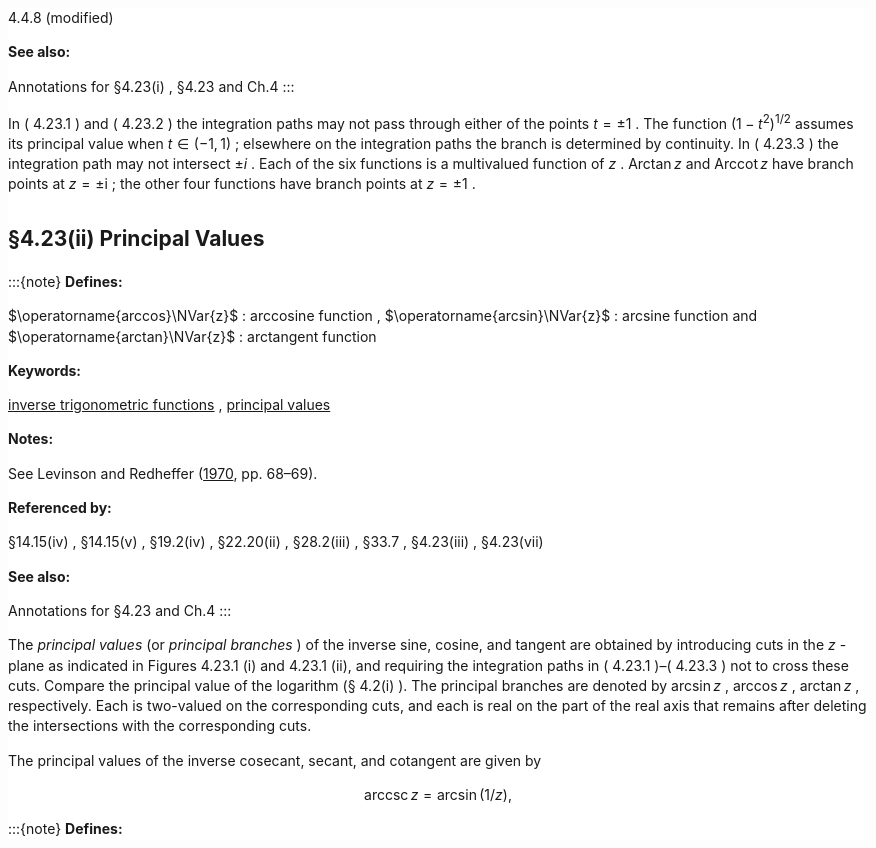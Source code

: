 4.4.8 (modified)

**See also:**

Annotations for §4.23(i) , §4.23 and Ch.4
:::

In ( 4.23.1 ) and ( 4.23.2 ) the integration paths may not pass through either of the points $t=\pm 1$ . The function $(1-t^{2})^{1/2}$ assumes its principal value when $t\in(-1,1)$ ; elsewhere on the integration paths the branch is determined by continuity. In ( 4.23.3 ) the integration path may not intersect $\pm i$ . Each of the six functions is a multivalued function of $z$ . $\operatorname{Arctan}z$ and $\operatorname{Arccot}z$ have branch points at $z=\pm\mathrm{i}$ ; the other four functions have branch points at $z=\pm 1$ .


## §4.23(ii) Principal Values

:::{note}
**Defines:**

$\operatorname{arccos}\NVar{z}$ : arccosine function , $\operatorname{arcsin}\NVar{z}$ : arcsine function and $\operatorname{arctan}\NVar{z}$ : arctangent function

**Keywords:**

[inverse trigonometric functions](http://dlmf.nist.gov/search/search?q=inverse%20trigonometric%20functions) , [principal values](http://dlmf.nist.gov/search/search?q=principal%20values)

**Notes:**

See Levinson and Redheffer ([1970](./bib/L.html#bib1426 "Complex Variables"), pp. 68–69).

**Referenced by:**

§14.15(iv) , §14.15(v) , §19.2(iv) , §22.20(ii) , §28.2(iii) , §33.7 , §4.23(iii) , §4.23(vii)

**See also:**

Annotations for §4.23 and Ch.4
:::

The *principal values* (or *principal branches* ) of the inverse sine, cosine, and tangent are obtained by introducing cuts in the $z$ -plane as indicated in Figures 4.23.1 (i) and 4.23.1 (ii), and requiring the integration paths in ( 4.23.1 )–( 4.23.3 ) not to cross these cuts. Compare the principal value of the logarithm (§ 4.2(i) ). The principal branches are denoted by $\operatorname{arcsin}z$ , $\operatorname{arccos}z$ , $\operatorname{arctan}z$ , respectively. Each is two-valued on the corresponding cuts, and each is real on the part of the real axis that remains after deleting the intersections with the corresponding cuts.

The principal values of the inverse cosecant, secant, and cotangent are given by

<a id="EGx2"></a>

$$
\displaystyle\operatorname{arccsc}z \displaystyle=\operatorname{arcsin}\left(1/z\right), \tag{4.23.7}
$$

:::{note}
**Defines:**
